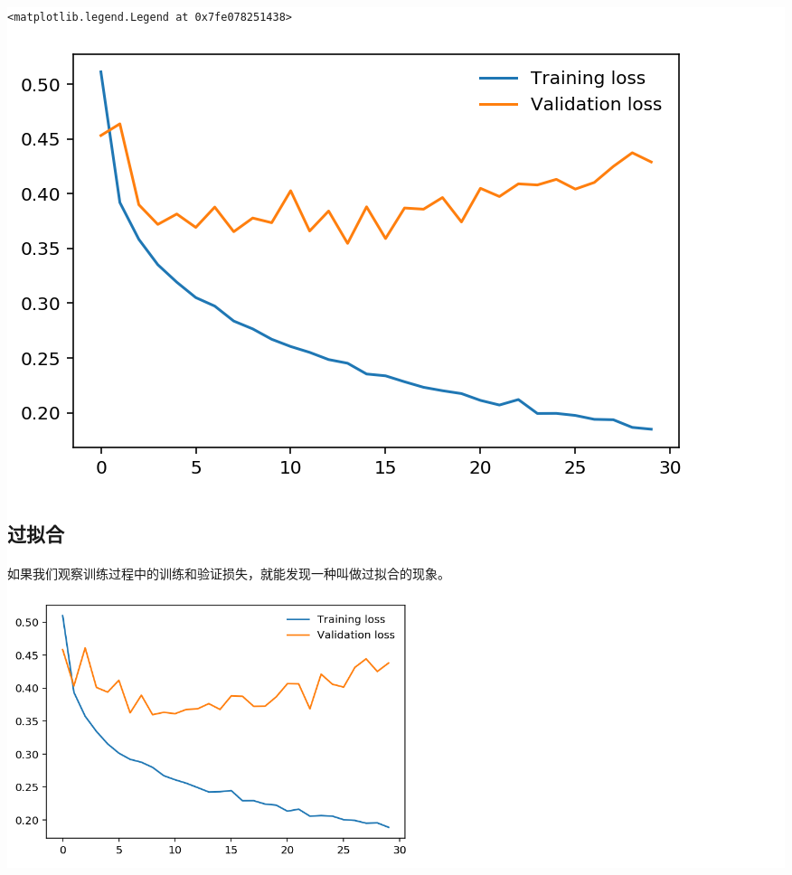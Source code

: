 


    <matplotlib.legend.Legend at 0x7fe078251438>




![png](output_24_1.png)


## 过拟合

如果我们观察训练过程中的训练和验证损失，就能发现一种叫做过拟合的现象。

<img src='assets/overfitting.png' width=450px>
